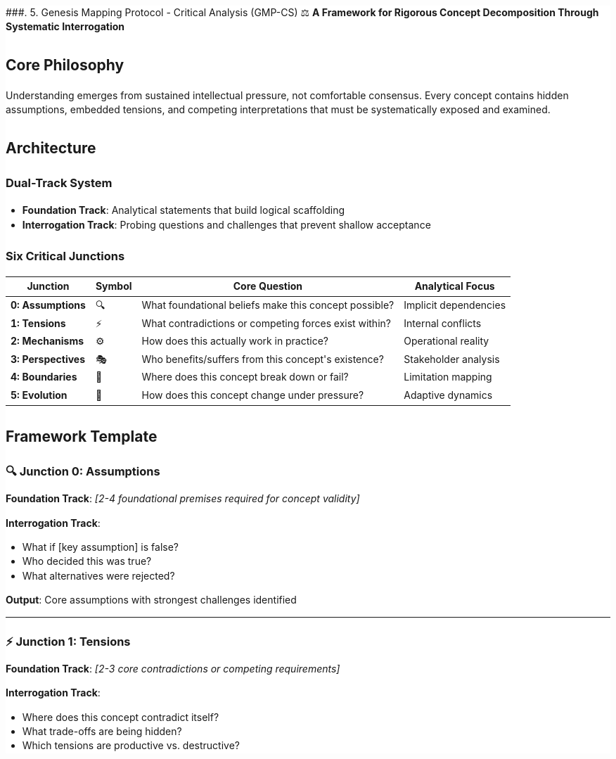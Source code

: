 
###. 5. Genesis Mapping Protocol - Critical Analysis (GMP-CS) ⚖️
**A Framework for Rigorous Concept Decomposition Through Systematic Interrogation**

## Core Philosophy
Understanding emerges from sustained intellectual pressure, not comfortable consensus. Every concept contains hidden assumptions, embedded tensions, and competing interpretations that must be systematically exposed and examined.

## Architecture

### Dual-Track System
- **Foundation Track**: Analytical statements that build logical scaffolding
- **Interrogation Track**: Probing questions and challenges that prevent shallow acceptance

### Six Critical Junctions

| Junction            | Symbol | Core Question                                         | Analytical Focus      |
| ------------------- | ------ | ----------------------------------------------------- | --------------------- |
| **0: Assumptions**  | 🔍     | What foundational beliefs make this concept possible? | Implicit dependencies |
| **1: Tensions**     | ⚡      | What contradictions or competing forces exist within? | Internal conflicts    |
| **2: Mechanisms**   | ⚙️     | How does this actually work in practice?              | Operational reality   |
| **3: Perspectives** | 🎭     | Who benefits/suffers from this concept's existence?   | Stakeholder analysis  |
| **4: Boundaries**   | 🚧     | Where does this concept break down or fail?           | Limitation mapping    |
| **5: Evolution**    | 🌊     | How does this concept change under pressure?          | Adaptive dynamics     |

## Framework Template

### 🔍 Junction 0: Assumptions
**Foundation Track**: *[2-4 foundational premises required for concept validity]*

**Interrogation Track**:
- What if [key assumption] is false?
- Who decided this was true?
- What alternatives were rejected?

**Output**: Core assumptions with strongest challenges identified

---

### ⚡ Junction 1: Tensions  
**Foundation Track**: *[2-3 core contradictions or competing requirements]*

**Interrogation Track**:
- Where does this concept contradict itself?
- What trade-offs are being hidden?
- Which tensions are productive vs. destructive?
